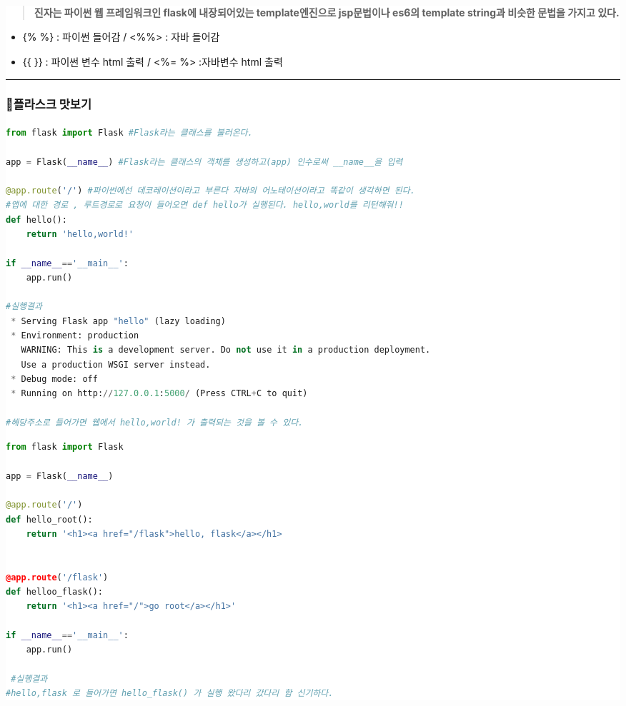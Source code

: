 > **진자는 파이썬 웹 프레임워크인 flask에 내장되어있는 template엔진으로 jsp문법이나 es6의 template string과 비슷한 문법을 가지고 있다.**

- {% %} : 파이썬 들어감 / <%%>  : 자바 들어감

- {{ }} : 파이썬 변수 html 출력  / <%= %>  :자바변수 html 출력

---

### 🏀플라스크 맛보기

```python
from flask import Flask #Flask라는 클래스를 불러온다.

app = Flask(__name__) #Flask라는 클래스의 객체를 생성하고(app) 인수로써 __name__을 입력

@app.route('/') #파이썬에선 데코레이션이라고 부른다 자바의 어노테이션이라고 똑같이 생각하면 된다. 
#앱에 대한 경로 , 루트경로로 요청이 들어오면 def hello가 실행된다. hello,world를 리턴해줘!!
def hello():
    return 'hello,world!'

if __name__=='__main__':
    app.run()
    
#실행결과
 * Serving Flask app "hello" (lazy loading)
 * Environment: production
   WARNING: This is a development server. Do not use it in a production deployment.
   Use a production WSGI server instead.
 * Debug mode: off
 * Running on http://127.0.0.1:5000/ (Press CTRL+C to quit)

#해당주소로 들어가면 웹에서 hello,world! 가 출력되는 것을 볼 수 있다.
```

```python
from flask import Flask

app = Flask(__name__)

@app.route('/')
def hello_root():
    return '<h1><a href="/flask">hello, flask</a></h1>


@app.route('/flask')
def helloo_flask():
    return '<h1><a href="/">go root</a></h1>'

if __name__=='__main__':
    app.run()
    
 #실행결과
#hello,flask 로 들어가면 hello_flask() 가 실행 왔다리 갔다리 함 신기하다.
```
